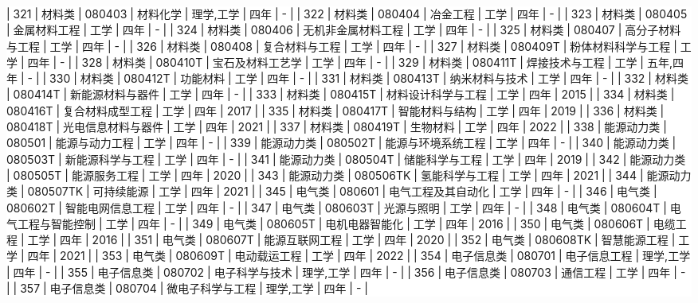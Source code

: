 | 321 | 材料类        | 080403    | 材料化学         | 理学,工学       | 四年    | \-   |
| 322 | 材料类        | 080404    | 冶金工程         | 工学          | 四年    | \-   |
| 323 | 材料类        | 080405    | 金属材料工程       | 工学          | 四年    | \-   |
| 324 | 材料类        | 080406    | 无机非金属材料工程    | 工学          | 四年    | \-   |
| 325 | 材料类        | 080407    | 高分子材料与工程     | 工学          | 四年    | \-   |
| 326 | 材料类        | 080408    | 复合材料与工程      | 工学          | 四年    | \-   |
| 327 | 材料类        | 080409T   | 粉体材料科学与工程    | 工学          | 四年    | \-   |
| 328 | 材料类        | 080410T   | 宝石及材料工艺学     | 工学          | 四年    | \-   |
| 329 | 材料类        | 080411T   | 焊接技术与工程      | 工学          | 五年,四年 | \-   |
| 330 | 材料类        | 080412T   | 功能材料         | 工学          | 四年    | \-   |
| 331 | 材料类        | 080413T   | 纳米材料与技术      | 工学          | 四年    | \-   |
| 332 | 材料类        | 080414T   | 新能源材料与器件     | 工学          | 四年    | \-   |
| 333 | 材料类        | 080415T   | 材料设计科学与工程    | 工学          | 四年    | 2015 |
| 334 | 材料类        | 080416T   | 复合材料成型工程     | 工学          | 四年    | 2017 |
| 335 | 材料类        | 080417T   | 智能材料与结构      | 工学          | 四年    | 2019 |
| 336 | 材料类        | 080418T   | 光电信息材料与器件    | 工学          | 四年    | 2021 |
| 337 | 材料类        | 080419T   | 生物材料         | 工学          | 四年    | 2022 |
| 338 | 能源动力类      | 080501    | 能源与动力工程      | 工学          | 四年    | \-   |
| 339 | 能源动力类      | 080502T   | 能源与环境系统工程    | 工学          | 四年    | \-   |
| 340 | 能源动力类      | 080503T   | 新能源科学与工程     | 工学          | 四年    | \-   |
| 341 | 能源动力类      | 080504T   | 储能科学与工程      | 工学          | 四年    | 2019 |
| 342 | 能源动力类      | 080505T   | 能源服务工程       | 工学          | 四年    | 2020 |
| 343 | 能源动力类      | 080506TK  | 氢能科学与工程      | 工学          | 四年    | 2021 |
| 344 | 能源动力类      | 080507TK  | 可持续能源        | 工学          | 四年    | 2021 |
| 345 | 电气类        | 080601    | 电气工程及其自动化    | 工学          | 四年    | \-   |
| 346 | 电气类        | 080602T   | 智能电网信息工程     | 工学          | 四年    | \-   |
| 347 | 电气类        | 080603T   | 光源与照明        | 工学          | 四年    | \-   |
| 348 | 电气类        | 080604T   | 电气工程与智能控制    | 工学          | 四年    | \-   |
| 349 | 电气类        | 080605T   | 电机电器智能化      | 工学          | 四年    | 2016 |
| 350 | 电气类        | 080606T   | 电缆工程         | 工学          | 四年    | 2016 |
| 351 | 电气类        | 080607T   | 能源互联网工程      | 工学          | 四年    | 2020 |
| 352 | 电气类        | 080608TK  | 智慧能源工程       | 工学          | 四年    | 2021 |
| 353 | 电气类        | 080609T   | 电动载运工程       | 工学          | 四年    | 2022 |
| 354 | 电子信息类      | 080701    | 电子信息工程       | 理学,工学       | 四年    | \-   |
| 355 | 电子信息类      | 080702    | 电子科学与技术      | 理学,工学       | 四年    | \-   |
| 356 | 电子信息类      | 080703    | 通信工程         | 工学          | 四年    | \-   |
| 357 | 电子信息类      | 080704    | 微电子科学与工程     | 理学,工学       | 四年    | \-   |